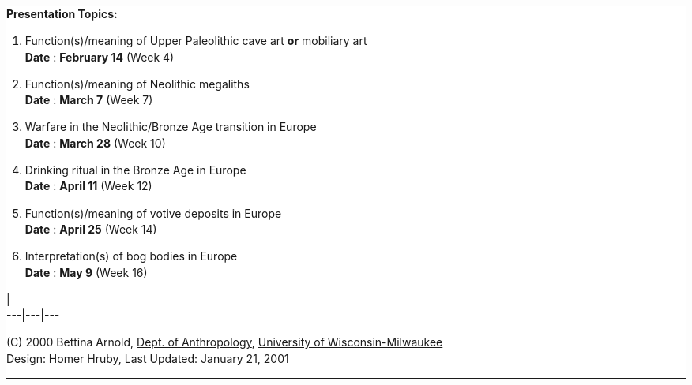 **Presentation Topics:**  

  1. Function(s)/meaning of Upper Paleolithic cave art **or** mobiliary art  
**Date** : **February 14** (Week 4)  
  

  2. Function(s)/meaning of Neolithic megaliths  
**Date** : **March 7** (Week 7)  
  

  3. Warfare in the Neolithic/Bronze Age transition in Europe  
**Date** : **March 28** (Week 10)  
  

  4. Drinking ritual in the Bronze Age in Europe  
**Date** : **April 11** (Week 12)  
  

  5. Function(s)/meaning of votive deposits in Europe  
**Date** : **April 25** (Week 14)  
  

  6. Interpretation(s) of bog bodies in Europe  
**Date** : **May 9** (Week 16)

|  
---|---|---  
  
  

(C) 2000 Bettina Arnold, [Dept. of
Anthropology](http://www.uwm.edu/Dept/Anthropology/), [University of
Wisconsin-Milwaukee](http://www.uwm.edu/)  
Design: Homer Hruby, Last Updated: January 21, 2001  
  
  
  
---


